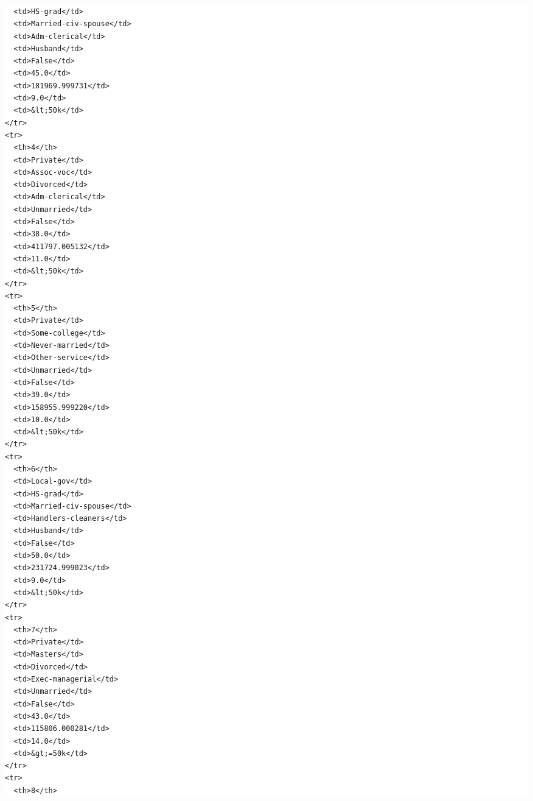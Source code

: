       <td>HS-grad</td>
      <td>Married-civ-spouse</td>
      <td>Adm-clerical</td>
      <td>Husband</td>
      <td>False</td>
      <td>45.0</td>
      <td>181969.999731</td>
      <td>9.0</td>
      <td>&lt;50k</td>
    </tr>
    <tr>
      <th>4</th>
      <td>Private</td>
      <td>Assoc-voc</td>
      <td>Divorced</td>
      <td>Adm-clerical</td>
      <td>Unmarried</td>
      <td>False</td>
      <td>38.0</td>
      <td>411797.005132</td>
      <td>11.0</td>
      <td>&lt;50k</td>
    </tr>
    <tr>
      <th>5</th>
      <td>Private</td>
      <td>Some-college</td>
      <td>Never-married</td>
      <td>Other-service</td>
      <td>Unmarried</td>
      <td>False</td>
      <td>39.0</td>
      <td>158955.999220</td>
      <td>10.0</td>
      <td>&lt;50k</td>
    </tr>
    <tr>
      <th>6</th>
      <td>Local-gov</td>
      <td>HS-grad</td>
      <td>Married-civ-spouse</td>
      <td>Handlers-cleaners</td>
      <td>Husband</td>
      <td>False</td>
      <td>50.0</td>
      <td>231724.999023</td>
      <td>9.0</td>
      <td>&lt;50k</td>
    </tr>
    <tr>
      <th>7</th>
      <td>Private</td>
      <td>Masters</td>
      <td>Divorced</td>
      <td>Exec-managerial</td>
      <td>Unmarried</td>
      <td>False</td>
      <td>43.0</td>
      <td>115806.000281</td>
      <td>14.0</td>
      <td>&gt;=50k</td>
    </tr>
    <tr>
      <th>8</th>